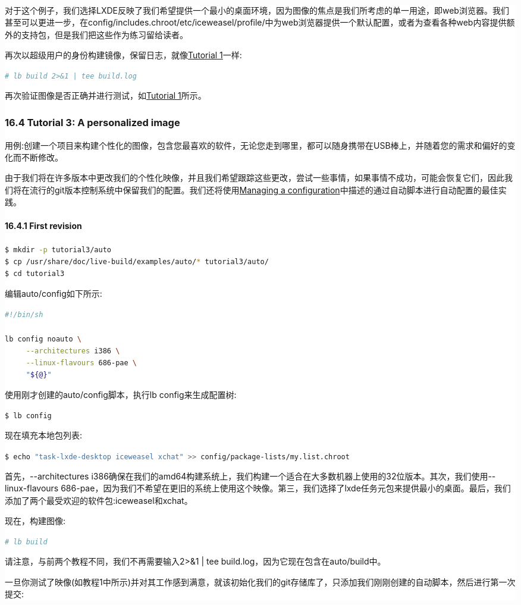 对于这个例子，我们选择LXDE反映了我们希望提供一个最小的桌面环境，因为图像的焦点是我们所考虑的单一用途，即web浏览器。我们甚至可以更进一步，在config/includes.chroot/etc/iceweasel/profile/中为web浏览器提供一个默认配置，或者为查看各种web内容提供额外的支持包，但是我们把这些作为练习留给读者。

再次以超级用户的身份构建镜像，保留日志，就像[Tutorial 1](#162-tutorial-1-a-default-image)一样:

```bash
# lb build 2>&1 | tee build.log
```

再次验证图像是否正确并进行测试，如[Tutorial 1](#162-tutorial-1-a-default-image)所示。

### 16.4 Tutorial 3: A personalized image

用例:创建一个项目来构建个性化的图像，包含您最喜欢的软件，无论您走到哪里，都可以随身携带在USB棒上，并随着您的需求和偏好的变化而不断修改。

由于我们将在许多版本中更改我们的个性化映像，并且我们希望跟踪这些更改，尝试一些事情，如果事情不成功，可能会恢复它们，因此我们将在流行的git版本控制系统中保留我们的配置。我们还将使用[Managing a configuration](6.Managing_a_configuration.md)中描述的通过自动脚本进行自动配置的最佳实践。

#### 16.4.1 First revision

```bash
$ mkdir -p tutorial3/auto
$ cp /usr/share/doc/live-build/examples/auto/* tutorial3/auto/
$ cd tutorial3
```

编辑auto/config如下所示:

```bash
#!/bin/sh

lb config noauto \
     --architectures i386 \
     --linux-flavours 686-pae \
     "${@}"
```

使用刚才创建的auto/config脚本，执行lb config来生成配置树:

```bash
$ lb config
```

现在填充本地包列表:

```bash
$ echo "task-lxde-desktop iceweasel xchat" >> config/package-lists/my.list.chroot
```

首先，--architectures i386确保在我们的amd64构建系统上，我们构建一个适合在大多数机器上使用的32位版本。其次，我们使用--linux-flavours 686-pae，因为我们不希望在更旧的系统上使用这个映像。第三，我们选择了lxde任务元包来提供最小的桌面。最后，我们添加了两个最受欢迎的软件包:iceweasel和xchat。

现在，构建图像:

```bash
# lb build
```

请注意，与前两个教程不同，我们不再需要输入2>&1 | tee build.log，因为它现在包含在auto/build中。

一旦你测试了映像(如教程1中所示)并对其工作感到满意，就该初始化我们的git存储库了，只添加我们刚刚创建的自动脚本，然后进行第一次提交:
